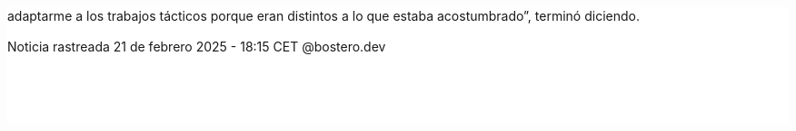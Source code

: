 adaptarme a los trabajos tácticos porque eran distintos a lo que estaba acostumbrado”, terminó diciendo.</p><div class='info_rastreador text-muted'><p class='text-muted post-date-font mt-3 mb-2'>Noticia rastreada 21 de febrero  2025  -  18:15 CET @bostero.dev</p></div>
<div style='height: 60px;'></div>
</html>
